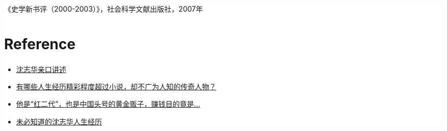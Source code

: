 《史学新书评（2000-2003）》，社会科学文献出版社，2007年

# Reference


- [沈志华亲口讲述](https://www.youtube.com/watch?v=umD1Gr-MIUI&t=4852s)

- [有哪些人生经历精彩程度超过小说，却不广为人知的传奇人物？](http://mjlsh.usc.cuhk.edu.hk/Book.aspx?cid=4&tid=3734)

- [他是“红二代”，也是中国头号的黄金贩子，赚钱目的竟是...](https://kknews.cc/zh-cn/history/mxem4z.html)

- [未必知道的沈志华人生经历](http://blog.creaders.net/u/5661/201803/318229.html)
